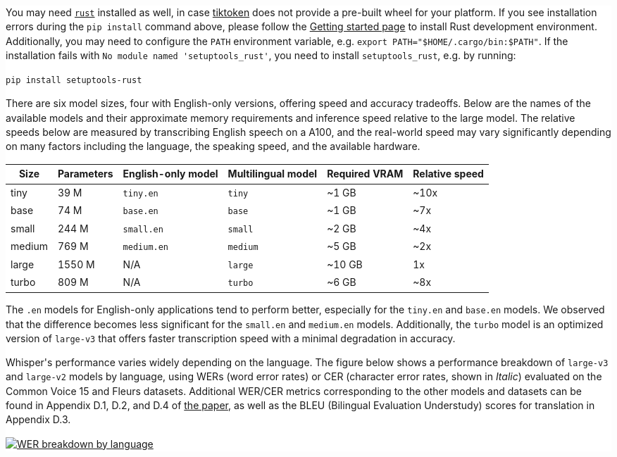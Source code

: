 You may need [`rust`](http://rust-lang.org/) installed as well, in case [tiktoken](https://github.com/openai/tiktoken) does not provide a pre-built wheel for your platform. If you see installation errors during the `pip install` command above, please follow the [Getting started page](https://www.rust-lang.org/learn/get-started) to install Rust development environment. Additionally, you may need to configure the `PATH` environment variable, e.g. `export PATH="$HOME/.cargo/bin:$PATH"`. If the installation fails with `No module named 'setuptools_rust'`, you need to install `setuptools_rust`, e.g. by running:

```
pip install setuptools-rust
```

There are six model sizes, four with English-only versions, offering speed and accuracy tradeoffs. Below are the names of the available models and their approximate memory requirements and inference speed relative to the large model. The relative speeds below are measured by transcribing English speech on a A100, and the real-world speed may vary significantly depending on many factors including the language, the speaking speed, and the available hardware.

| Size | Parameters | English-only model | Multilingual model | Required VRAM | Relative speed |
| --- | --- | --- | --- | --- | --- |
| tiny | 39 M | `tiny.en` | `tiny` | ~1 GB | ~10x |
| base | 74 M | `base.en` | `base` | ~1 GB | ~7x |
| small | 244 M | `small.en` | `small` | ~2 GB | ~4x |
| medium | 769 M | `medium.en` | `medium` | ~5 GB | ~2x |
| large | 1550 M | N/A | `large` | ~10 GB | 1x |
| turbo | 809 M | N/A | `turbo` | ~6 GB | ~8x |

The `.en` models for English-only applications tend to perform better, especially for the `tiny.en` and `base.en` models. We observed that the difference becomes less significant for the `small.en` and `medium.en` models. Additionally, the `turbo` model is an optimized version of `large-v3` that offers faster transcription speed with a minimal degradation in accuracy.

Whisper's performance varies widely depending on the language. The figure below shows a performance breakdown of `large-v3` and `large-v2` models by language, using WERs (word error rates) or CER (character error rates, shown in *Italic*) evaluated on the Common Voice 15 and Fleurs datasets. Additional WER/CER metrics corresponding to the other models and datasets can be found in Appendix D.1, D.2, and D.4 of [the paper](https://arxiv.org/abs/2212.04356), as well as the BLEU (Bilingual Evaluation Understudy) scores for translation in Appendix D.3.

[![WER breakdown by language](https://private-user-images.githubusercontent.com/266841/280740425-f4619d66-1058-4005-8f67-a9d811b77c62.svg?jwt=eyJhbGciOiJIUzI1NiIsInR5cCI6IkpXVCJ9.eyJpc3MiOiJnaXRodWIuY29tIiwiYXVkIjoicmF3LmdpdGh1YnVzZXJjb250ZW50LmNvbSIsImtleSI6ImtleTUiLCJleHAiOjE3NDY2NzYzMzIsIm5iZiI6MTc0NjY3NjAzMiwicGF0aCI6Ii8yNjY4NDEvMjgwNzQwNDI1LWY0NjE5ZDY2LTEwNTgtNDAwNS04ZjY3LWE5ZDgxMWI3N2M2Mi5zdmc_WC1BbXotQWxnb3JpdGhtPUFXUzQtSE1BQy1TSEEyNTYmWC1BbXotQ3JlZGVudGlhbD1BS0lBVkNPRFlMU0E1M1BRSzRaQSUyRjIwMjUwNTA4JTJGdXMtZWFzdC0xJTJGczMlMkZhd3M0X3JlcXVlc3QmWC1BbXotRGF0ZT0yMDI1MDUwOFQwMzQ3MTJaJlgtQW16LUV4cGlyZXM9MzAwJlgtQW16LVNpZ25hdHVyZT0zNGFkYTcxZjU1Zjc1YjFkNmZjZmVhMzhjZDRhYTk5YzM2MGQxOTQzMGM3MGY5YmI3YmI2NTIwNWViM2YxYzM4JlgtQW16LVNpZ25lZEhlYWRlcnM9aG9zdCJ9.WxW86LJjwpNq8HKge6e-dg50MfMAjbbuekmxsbQE6n8)](https://private-user-images.githubusercontent.com/266841/280740425-f4619d66-1058-4005-8f67-a9d811b77c62.svg?jwt=eyJhbGciOiJIUzI1NiIsInR5cCI6IkpXVCJ9.eyJpc3MiOiJnaXRodWIuY29tIiwiYXVkIjoicmF3LmdpdGh1YnVzZXJjb250ZW50LmNvbSIsImtleSI6ImtleTUiLCJleHAiOjE3NDY2NzYzMzIsIm5iZiI6MTc0NjY3NjAzMiwicGF0aCI6Ii8yNjY4NDEvMjgwNzQwNDI1LWY0NjE5ZDY2LTEwNTgtNDAwNS04ZjY3LWE5ZDgxMWI3N2M2Mi5zdmc_WC1BbXotQWxnb3JpdGhtPUFXUzQtSE1BQy1TSEEyNTYmWC1BbXotQ3JlZGVudGlhbD1BS0lBVkNPRFlMU0E1M1BRSzRaQSUyRjIwMjUwNTA4JTJGdXMtZWFzdC0xJTJGczMlMkZhd3M0X3JlcXVlc3QmWC1BbXotRGF0ZT0yMDI1MDUwOFQwMzQ3MTJaJlgtQW16LUV4cGlyZXM9MzAwJlgtQW16LVNpZ25hdHVyZT0zNGFkYTcxZjU1Zjc1YjFkNmZjZmVhMzhjZDRhYTk5YzM2MGQxOTQzMGM3MGY5YmI3YmI2NTIwNWViM2YxYzM4JlgtQW16LVNpZ25lZEhlYWRlcnM9aG9zdCJ9.WxW86LJjwpNq8HKge6e-dg50MfMAjbbuekmxsbQE6n8)
